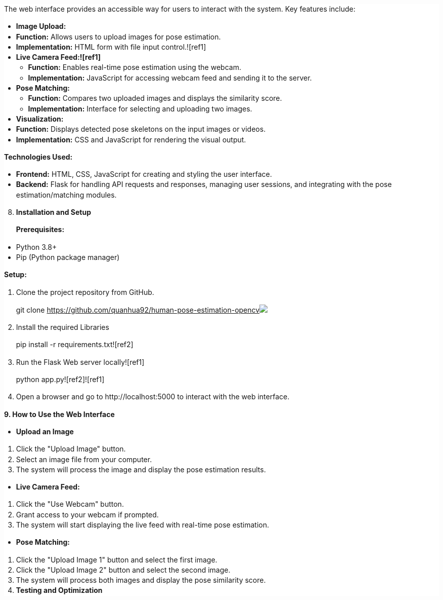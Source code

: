    The web interface provides an accessible way for users to interact with the system. Key features include:

- **Image Upload:**
- **Function:** Allows users to upload images for pose estimation.
- **Implementation:** HTML form with file input control.![ref1]
- **Live Camera Feed:![ref1]**
  - **Function:** Enables real-time pose estimation using the webcam.
  - **Implementation:** JavaScript for accessing webcam feed and sending it to the server.
- **Pose Matching:**
  - **Function:** Compares two uploaded images and displays the similarity score.
  - **Implementation:** Interface for selecting and uploading two images.
- **Visualization:**
- **Function:** Displays detected pose skeletons on the input images or videos.
- **Implementation:** CSS and JavaScript for rendering the visual output.

**Technologies Used:**

- **Frontend:** HTML, CSS, JavaScript for creating and styling the user interface.
- **Backend:** Flask for handling API requests and responses, managing user sessions, and integrating with the pose estimation/matching modules.
8. **Installation<a name="_page6_x72.00_y388.50"></a> and Setup**

   <a name="_page6_x72.00_y421.50"></a>**Prerequisites:**

- Python 3.8+
- Pip (Python package manager)

<a name="_page6_x72.00_y518.25"></a>**Setup:**

1. Clone the project repository from GitHub.

   git clone <https://github.com/quanhua92/human-pose-estimation-opencv>![](Aspose.Words.0863cfc1-c31f-483d-a11c-ee3e4fb91665.006.png)

2. Install the required Libraries

   pip install -r requirements.txt![ref2]

3. Run the Flask Web server locally![ref1]

   python app.py![ref2]![ref1]

4. Open a browser and go to http://localhost:5000 to interact with the web interface.

**9. How to Use the Web Interface**

- **Upload<a name="_page7_x72.00_y168.75"></a> an Image**
1. Click the "Upload Image" button.
1. Select an image file from your computer.
1. The system will process the image and display the pose estimation results.
- **Live Camera Feed:**
1. Click the "Use Webcam" button.
1. Grant access to your webcam if prompted.
1. The system will start displaying the live feed with real-time pose estimation.
- **Pose Matching:**
1. Click the "Upload Image 1" button and select the first image.
1. Click the "Upload Image 2" button and select the second image.
1. The system will process both images and display the pose similarity score.
10. **Testing<a name="_page7_x72.00_y450.75"></a> and Optimization**
